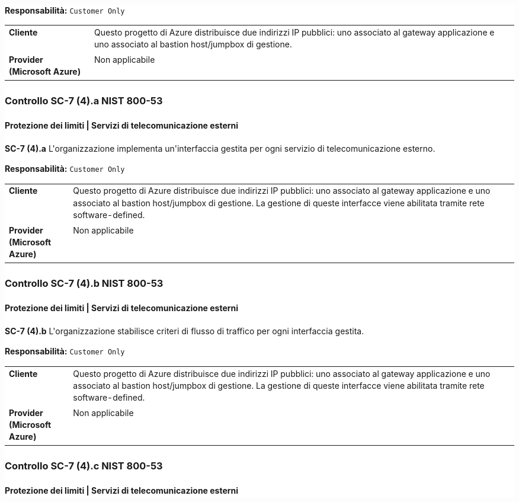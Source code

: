 **Responsabilità:** `Customer Only`

|||
|---|---|
| **Cliente** | Questo progetto di Azure distribuisce due indirizzi IP pubblici: uno associato al gateway applicazione e uno associato al bastion host/jumpbox di gestione. |
| **Provider (Microsoft Azure)** | Non applicabile |


 ### <a name="nist-800-53-control-sc-7-4a"></a>Controllo SC-7 (4).a NIST 800-53

#### <a name="boundary-protection--external-telecommunications-services"></a>Protezione dei limiti | Servizi di telecomunicazione esterni

**SC-7 (4).a** L'organizzazione implementa un'interfaccia gestita per ogni servizio di telecomunicazione esterno.

**Responsabilità:** `Customer Only`

|||
|---|---|
| **Cliente** | Questo progetto di Azure distribuisce due indirizzi IP pubblici: uno associato al gateway applicazione e uno associato al bastion host/jumpbox di gestione. La gestione di queste interfacce viene abilitata tramite rete software-defined. |
| **Provider (Microsoft Azure)** | Non applicabile |


 ### <a name="nist-800-53-control-sc-7-4b"></a>Controllo SC-7 (4).b NIST 800-53

#### <a name="boundary-protection--external-telecommunications-services"></a>Protezione dei limiti | Servizi di telecomunicazione esterni

**SC-7 (4).b** L'organizzazione stabilisce criteri di flusso di traffico per ogni interfaccia gestita.

**Responsabilità:** `Customer Only`

|||
|---|---|
| **Cliente** | Questo progetto di Azure distribuisce due indirizzi IP pubblici: uno associato al gateway applicazione e uno associato al bastion host/jumpbox di gestione. La gestione di queste interfacce viene abilitata tramite rete software-defined. |
| **Provider (Microsoft Azure)** | Non applicabile |


 ### <a name="nist-800-53-control-sc-7-4c"></a>Controllo SC-7 (4).c NIST 800-53

#### <a name="boundary-protection--external-telecommunications-services"></a>Protezione dei limiti | Servizi di telecomunicazione esterni
